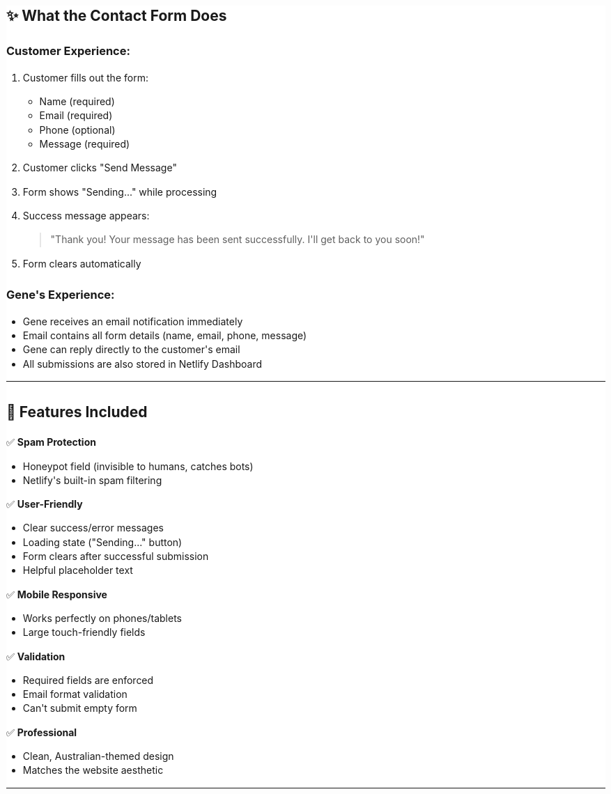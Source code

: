 
## ✨ What the Contact Form Does

### Customer Experience:
1. Customer fills out the form:
   - Name (required)
   - Email (required)
   - Phone (optional)
   - Message (required)

2. Customer clicks "Send Message"

3. Form shows "Sending..." while processing

4. Success message appears:
   > "Thank you! Your message has been sent successfully. I'll get back to you soon!"

5. Form clears automatically

### Gene's Experience:
- Gene receives an email notification immediately
- Email contains all form details (name, email, phone, message)
- Gene can reply directly to the customer's email
- All submissions are also stored in Netlify Dashboard

---

## 🎯 Features Included

✅ **Spam Protection**
- Honeypot field (invisible to humans, catches bots)
- Netlify's built-in spam filtering

✅ **User-Friendly**
- Clear success/error messages
- Loading state ("Sending..." button)
- Form clears after successful submission
- Helpful placeholder text

✅ **Mobile Responsive**
- Works perfectly on phones/tablets
- Large touch-friendly fields

✅ **Validation**
- Required fields are enforced
- Email format validation
- Can't submit empty form

✅ **Professional**
- Clean, Australian-themed design
- Matches the website aesthetic

---

